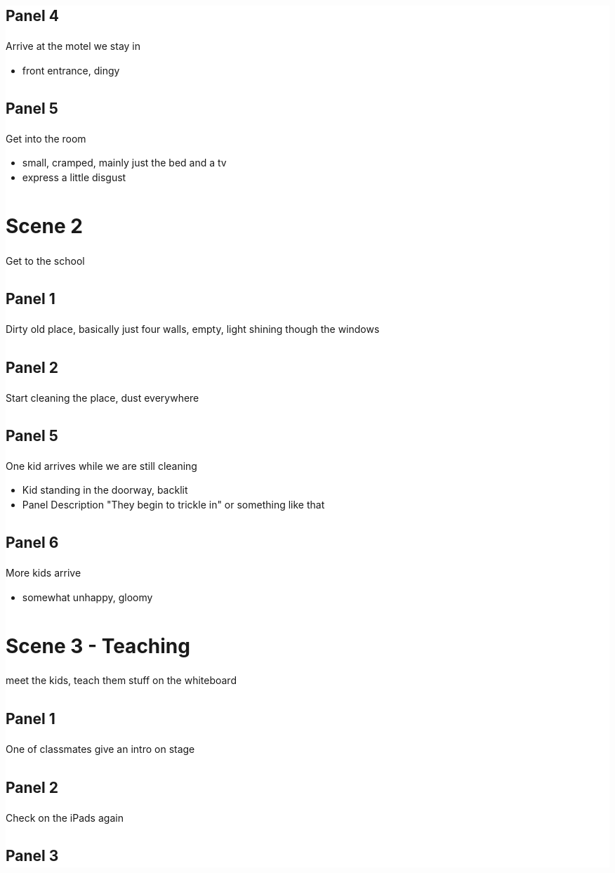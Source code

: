 ## Panel 4

Arrive at the motel we stay in
- front entrance, dingy

## Panel 5

Get into the room
- small, cramped, mainly just the bed and a tv
- express a little disgust

# Scene 2

Get to the school

## Panel 1

Dirty old place, basically just four walls, empty, light shining though the windows

## Panel 2

Start cleaning the place, dust everywhere

## Panel 5

One kid arrives while we are still cleaning
- Kid standing in the doorway, backlit
- Panel Description "They begin to trickle in" or something like that

## Panel 6

More kids arrive
- somewhat unhappy, gloomy

# Scene 3 - Teaching

meet the kids, teach them stuff on the whiteboard

## Panel 1

One of classmates give an intro on stage

## Panel 2

Check on the iPads again

## Panel 3
